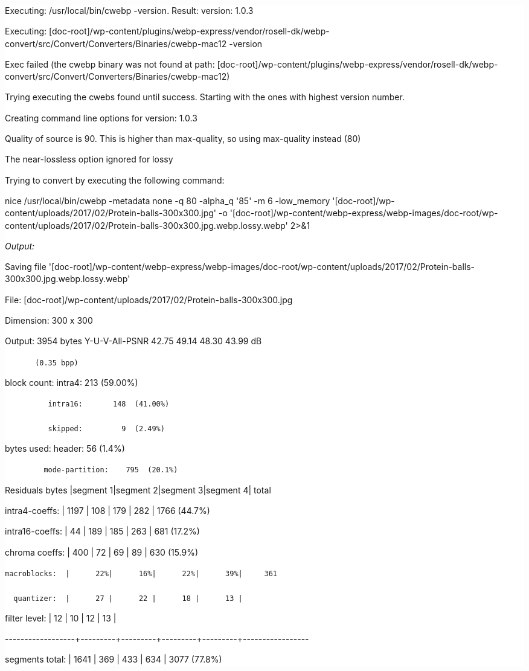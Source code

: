 Executing: /usr/local/bin/cwebp -version. Result: version: 1.0.3

Executing: [doc-root]/wp-content/plugins/webp-express/vendor/rosell-dk/webp-convert/src/Convert/Converters/Binaries/cwebp-mac12 -version

Exec failed (the cwebp binary was not found at path: [doc-root]/wp-content/plugins/webp-express/vendor/rosell-dk/webp-convert/src/Convert/Converters/Binaries/cwebp-mac12)

Trying executing the cwebs found until success. Starting with the ones with highest version number.

Creating command line options for version: 1.0.3

Quality of source is 90. This is higher than max-quality, so using max-quality instead (80)

The near-lossless option ignored for lossy

Trying to convert by executing the following command:

nice /usr/local/bin/cwebp -metadata none -q 80 -alpha_q '85' -m 6 -low_memory '[doc-root]/wp-content/uploads/2017/02/Protein-balls-300x300.jpg' -o '[doc-root]/wp-content/webp-express/webp-images/doc-root/wp-content/uploads/2017/02/Protein-balls-300x300.jpg.webp.lossy.webp' 2>&1


*Output:* 

Saving file '[doc-root]/wp-content/webp-express/webp-images/doc-root/wp-content/uploads/2017/02/Protein-balls-300x300.jpg.webp.lossy.webp'

File:      [doc-root]/wp-content/uploads/2017/02/Protein-balls-300x300.jpg

Dimension: 300 x 300

Output:    3954 bytes Y-U-V-All-PSNR 42.75 49.14 48.30   43.99 dB

           (0.35 bpp)

block count:  intra4:        213  (59.00%)

              intra16:       148  (41.00%)

              skipped:         9  (2.49%)

bytes used:  header:             56  (1.4%)

             mode-partition:    795  (20.1%)

 Residuals bytes  |segment 1|segment 2|segment 3|segment 4|  total

  intra4-coeffs:  |    1197 |     108 |     179 |     282 |    1766  (44.7%)

 intra16-coeffs:  |      44 |     189 |     185 |     263 |     681  (17.2%)

  chroma coeffs:  |     400 |      72 |      69 |      89 |     630  (15.9%)

    macroblocks:  |      22%|      16%|      22%|      39%|     361

      quantizer:  |      27 |      22 |      18 |      13 |

   filter level:  |      12 |      10 |      12 |      13 |

------------------+---------+---------+---------+---------+-----------------

 segments total:  |    1641 |     369 |     433 |     634 |    3077  (77.8%)

